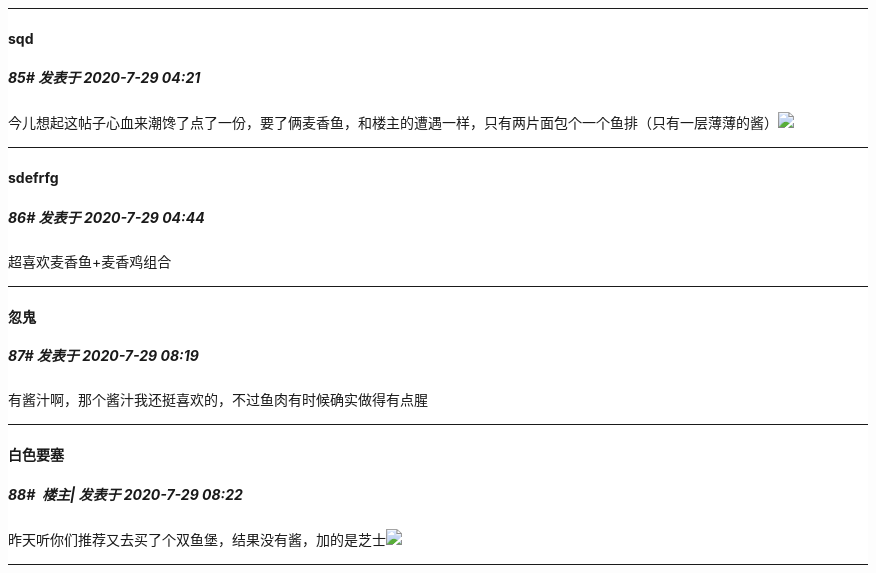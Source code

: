 





*****

####  sqd  
##### 85#       发表于 2020-7-29 04:21




今儿想起这帖子心血来潮馋了点了一份，要了俩麦香鱼，和楼主的遭遇一样，只有两片面包个一个鱼排（只有一层薄薄的酱）<img src="https://static.saraba1st.com/image/smiley/face2017/067.png" referrerpolicy="no-referrer">







*****

####  sdefrfg  
##### 86#       发表于 2020-7-29 04:44




超喜欢麦香鱼+麦香鸡组合







*****

####  忽鬼  
##### 87#       发表于 2020-7-29 08:19




有酱汁啊，那个酱汁我还挺喜欢的，不过鱼肉有时候确实做得有点腥







*****

####  白色要塞  
##### 88#         楼主| 发表于 2020-7-29 08:22




昨天听你们推荐又去买了个双鱼堡，结果没有酱，加的是芝士<img src="https://static.saraba1st.com/image/smiley/face2017/068.png" referrerpolicy="no-referrer">







*****
